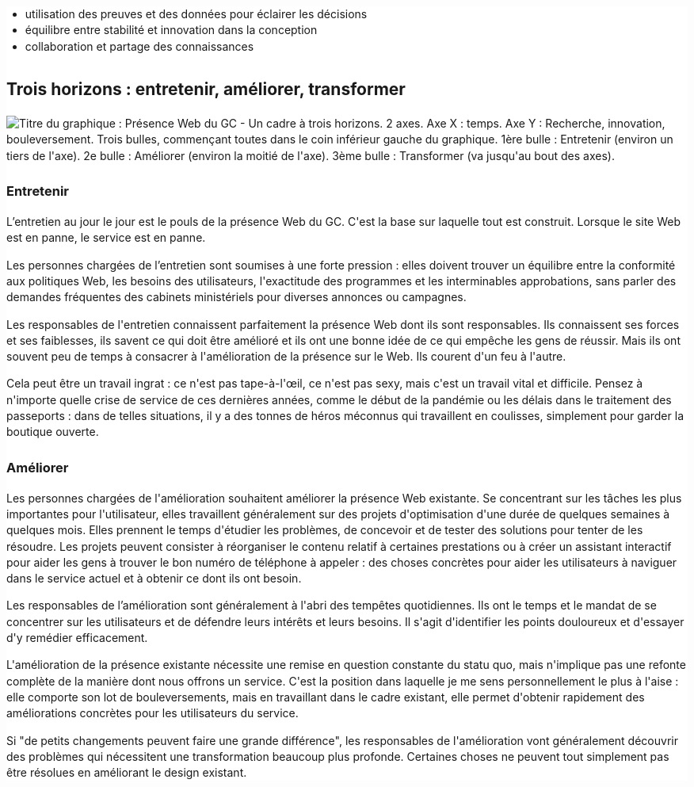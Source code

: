 

* utilisation des preuves et des données pour éclairer les décisions
* équilibre entre stabilité et innovation dans la conception
* collaboration et partage des connaissances


## Trois horizons : entretenir, améliorer, transformer		

<img src="{{ site.baseurl }}/images/three_horizons.png" alt="Titre du graphique : Présence Web du GC - Un cadre à trois horizons. 2 axes. Axe X : temps. Axe Y : Recherche, innovation, bouleversement. Trois bulles, commençant toutes dans le coin inférieur gauche du graphique. 1ère bulle : Entretenir (environ un tiers de l'axe). 2e bulle : Améliorer (environ la moitié de l'axe). 3ème bulle : Transformer (va jusqu'au bout des axes)."/>

### Entretenir

L’entretien au jour le jour est le pouls de la présence Web du GC. C'est la base sur laquelle tout est construit. Lorsque le site Web est en panne, le service est en panne.

Les personnes chargées de l’entretien sont soumises à une forte pression : elles doivent trouver un équilibre entre la conformité aux politiques Web, les besoins des utilisateurs, l'exactitude des programmes et les interminables approbations, sans parler des demandes fréquentes des cabinets ministériels pour diverses annonces ou campagnes.

Les responsables de l'entretien connaissent parfaitement la présence Web dont ils sont responsables. Ils connaissent ses forces et ses faiblesses, ils savent ce qui doit être amélioré et ils ont une bonne idée de ce qui empêche les gens de réussir. Mais ils ont souvent peu de temps à consacrer à l'amélioration de la présence sur le Web. Ils courent d'un feu à l'autre.

Cela peut être un travail ingrat : ce n'est pas tape-à-l'œil, ce n'est pas sexy, mais c'est un travail vital et difficile. Pensez à n'importe quelle crise de service de ces dernières années, comme le début de la pandémie ou les délais dans le traitement des passeports : dans de telles situations, il y a des tonnes de héros méconnus qui travaillent en coulisses, simplement pour garder la boutique ouverte. 


### Améliorer

Les personnes chargées de l'amélioration souhaitent améliorer la présence Web existante. Se concentrant sur les tâches les plus importantes pour l'utilisateur, elles travaillent généralement sur des projets d'optimisation d'une durée de quelques semaines à quelques mois. Elles prennent le temps d'étudier les problèmes, de concevoir et de tester des solutions pour tenter de les résoudre. Les projets peuvent consister à réorganiser le contenu relatif à certaines prestations ou à créer un assistant interactif pour aider les gens à trouver le bon numéro de téléphone à appeler : des choses concrètes pour aider les utilisateurs à naviguer dans le service actuel et à obtenir ce dont ils ont besoin.

Les responsables de l’amélioration sont généralement à l'abri des tempêtes quotidiennes. Ils ont le temps et le mandat de se concentrer sur les utilisateurs et de défendre leurs intérêts et leurs besoins. Il s'agit d'identifier les points douloureux et d'essayer d'y remédier efficacement.

L'amélioration de la présence existante nécessite une remise en question constante du statu quo, mais n'implique pas une refonte complète de la manière dont nous offrons un service. C'est la position dans laquelle je me sens personnellement le plus à l'aise : elle comporte son lot de bouleversements, mais en travaillant dans le cadre existant, elle permet d'obtenir rapidement des améliorations concrètes pour les utilisateurs du service. 

Si "de petits changements peuvent faire une grande différence", les responsables de l'amélioration vont généralement découvrir des problèmes qui nécessitent une transformation beaucoup plus profonde. Certaines choses ne peuvent tout simplement pas être résolues en améliorant le design existant. 
